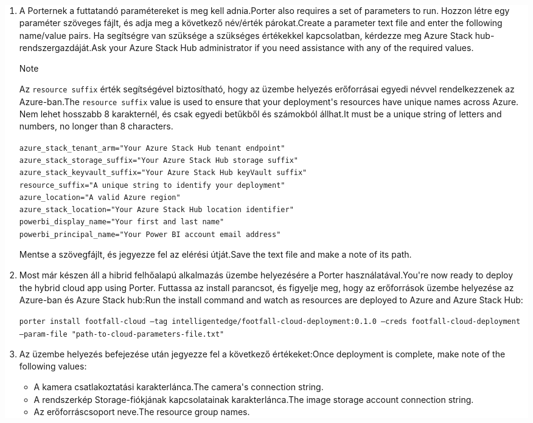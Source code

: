 1. <span data-ttu-id="d4f9c-159">A Porternek a futtatandó paramétereket is meg kell adnia.</span><span class="sxs-lookup"><span data-stu-id="d4f9c-159">Porter also requires a set of parameters to run.</span></span> <span data-ttu-id="d4f9c-160">Hozzon létre egy paraméter szöveges fájlt, és adja meg a következő név/érték párokat.</span><span class="sxs-lookup"><span data-stu-id="d4f9c-160">Create a parameter text file and enter the following name/value pairs.</span></span> <span data-ttu-id="d4f9c-161">Ha segítségre van szüksége a szükséges értékekkel kapcsolatban, kérdezze meg Azure Stack hub-rendszergazdáját.</span><span class="sxs-lookup"><span data-stu-id="d4f9c-161">Ask your Azure Stack Hub administrator if you need assistance with any of the required values.</span></span>

   > [!NOTE] 
   > <span data-ttu-id="d4f9c-162">Az `resource suffix` érték segítségével biztosítható, hogy az üzembe helyezés erőforrásai egyedi névvel rendelkezzenek az Azure-ban.</span><span class="sxs-lookup"><span data-stu-id="d4f9c-162">The `resource suffix` value is used to ensure that your deployment's resources have unique names across Azure.</span></span> <span data-ttu-id="d4f9c-163">Nem lehet hosszabb 8 karakternél, és csak egyedi betűkből és számokból állhat.</span><span class="sxs-lookup"><span data-stu-id="d4f9c-163">It must be a unique string of letters and numbers, no longer than 8 characters.</span></span>

    ```porter
    azure_stack_tenant_arm="Your Azure Stack Hub tenant endpoint"
    azure_stack_storage_suffix="Your Azure Stack Hub storage suffix"
    azure_stack_keyvault_suffix="Your Azure Stack Hub keyVault suffix"
    resource_suffix="A unique string to identify your deployment"
    azure_location="A valid Azure region"
    azure_stack_location="Your Azure Stack Hub location identifier"
    powerbi_display_name="Your first and last name"
    powerbi_principal_name="Your Power BI account email address"
    ```
   <span data-ttu-id="d4f9c-164">Mentse a szövegfájlt, és jegyezze fel az elérési útját.</span><span class="sxs-lookup"><span data-stu-id="d4f9c-164">Save the text file and make a note of its path.</span></span>

1. <span data-ttu-id="d4f9c-165">Most már készen áll a hibrid felhőalapú alkalmazás üzembe helyezésére a Porter használatával.</span><span class="sxs-lookup"><span data-stu-id="d4f9c-165">You're now ready to deploy the hybrid cloud app using Porter.</span></span> <span data-ttu-id="d4f9c-166">Futtassa az install parancsot, és figyelje meg, hogy az erőforrások üzembe helyezése az Azure-ban és Azure Stack hub:</span><span class="sxs-lookup"><span data-stu-id="d4f9c-166">Run the install command and watch as resources are deployed to Azure and Azure Stack Hub:</span></span>

    ```porter
    porter install footfall-cloud –tag intelligentedge/footfall-cloud-deployment:0.1.0 –creds footfall-cloud-deployment –param-file "path-to-cloud-parameters-file.txt"
    ```

1. <span data-ttu-id="d4f9c-167">Az üzembe helyezés befejezése után jegyezze fel a következő értékeket:</span><span class="sxs-lookup"><span data-stu-id="d4f9c-167">Once deployment is complete, make note of the following values:</span></span>
    - <span data-ttu-id="d4f9c-168">A kamera csatlakoztatási karakterlánca.</span><span class="sxs-lookup"><span data-stu-id="d4f9c-168">The camera's connection string.</span></span>
    - <span data-ttu-id="d4f9c-169">A rendszerkép Storage-fiókjának kapcsolatainak karakterlánca.</span><span class="sxs-lookup"><span data-stu-id="d4f9c-169">The image storage account connection string.</span></span>
    - <span data-ttu-id="d4f9c-170">Az erőforráscsoport neve.</span><span class="sxs-lookup"><span data-stu-id="d4f9c-170">The resource group names.</span></span>

